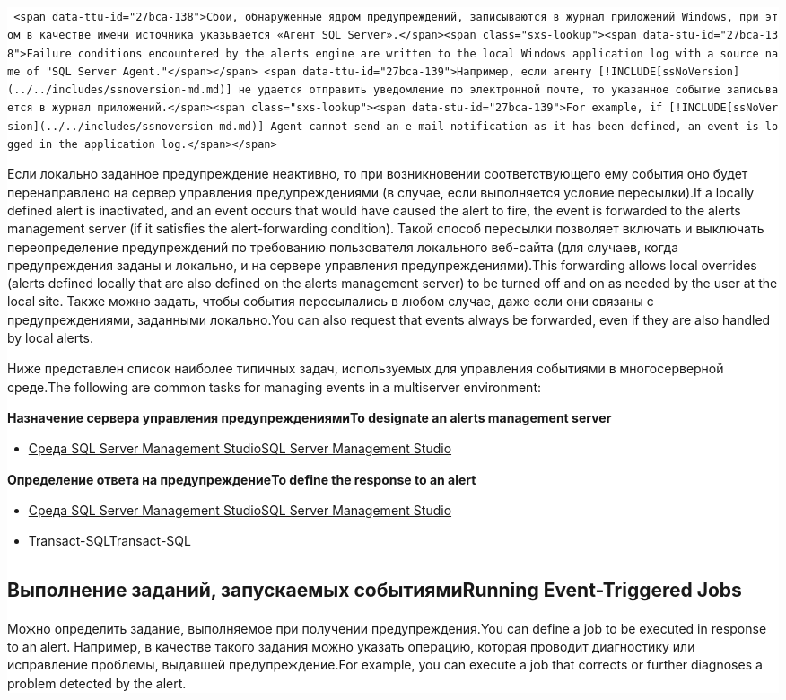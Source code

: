      <span data-ttu-id="27bca-138">Сбои, обнаруженные ядром предупреждений, записываются в журнал приложений Windows, при этом в качестве имени источника указывается «Агент SQL Server».</span><span class="sxs-lookup"><span data-stu-id="27bca-138">Failure conditions encountered by the alerts engine are written to the local Windows application log with a source name of "SQL Server Agent."</span></span> <span data-ttu-id="27bca-139">Например, если агенту [!INCLUDE[ssNoVersion](../../includes/ssnoversion-md.md)] не удается отправить уведомление по электронной почте, то указанное событие записывается в журнал приложений.</span><span class="sxs-lookup"><span data-stu-id="27bca-139">For example, if [!INCLUDE[ssNoVersion](../../includes/ssnoversion-md.md)] Agent cannot send an e-mail notification as it has been defined, an event is logged in the application log.</span></span>  
  
 <span data-ttu-id="27bca-140">Если локально заданное предупреждение неактивно, то при возникновении соответствующего ему события оно будет перенаправлено на сервер управления предупреждениями (в случае, если выполняется условие пересылки).</span><span class="sxs-lookup"><span data-stu-id="27bca-140">If a locally defined alert is inactivated, and an event occurs that would have caused the alert to fire, the event is forwarded to the alerts management server (if it satisfies the alert-forwarding condition).</span></span> <span data-ttu-id="27bca-141">Такой способ пересылки позволяет включать и выключать переопределение предупреждений по требованию пользователя локального веб-сайта (для случаев, когда предупреждения заданы и локально, и на сервере управления предупреждениями).</span><span class="sxs-lookup"><span data-stu-id="27bca-141">This forwarding allows local overrides (alerts defined locally that are also defined on the alerts management server) to be turned off and on as needed by the user at the local site.</span></span> <span data-ttu-id="27bca-142">Также можно задать, чтобы события пересылались в любом случае, даже если они связаны с предупреждениями, заданными локально.</span><span class="sxs-lookup"><span data-stu-id="27bca-142">You can also request that events always be forwarded, even if they are also handled by local alerts.</span></span>  
  
 <span data-ttu-id="27bca-143">Ниже представлен список наиболее типичных задач, используемых для управления событиями в многосерверной среде.</span><span class="sxs-lookup"><span data-stu-id="27bca-143">The following are common tasks for managing events in a multiserver environment:</span></span>  
  
 <span data-ttu-id="27bca-144">**Назначение сервера управления предупреждениями**</span><span class="sxs-lookup"><span data-stu-id="27bca-144">**To designate an alerts management server**</span></span>  
  
-   [<span data-ttu-id="27bca-145">Среда SQL Server Management Studio</span><span class="sxs-lookup"><span data-stu-id="27bca-145">SQL Server Management Studio</span></span>](../sql-server-management-studio-ssms.md)  
  
 <span data-ttu-id="27bca-146">**Определение ответа на предупреждение**</span><span class="sxs-lookup"><span data-stu-id="27bca-146">**To define the response to an alert**</span></span>  
  
-   [<span data-ttu-id="27bca-147">Среда SQL Server Management Studio</span><span class="sxs-lookup"><span data-stu-id="27bca-147">SQL Server Management Studio</span></span>](define-the-response-to-an-alert-sql-server-management-studio.md)  
  
-   [<span data-ttu-id="27bca-148">Transact-SQL</span><span class="sxs-lookup"><span data-stu-id="27bca-148">Transact-SQL</span></span>](/sql/relational-databases/system-stored-procedures/sp-add-notification-transact-sql)  
  
## <a name="running-event-triggered-jobs"></a><span data-ttu-id="27bca-149">Выполнение заданий, запускаемых событиями</span><span class="sxs-lookup"><span data-stu-id="27bca-149">Running Event-Triggered Jobs</span></span>  
 <span data-ttu-id="27bca-150">Можно определить задание, выполняемое при получении предупреждения.</span><span class="sxs-lookup"><span data-stu-id="27bca-150">You can define a job to be executed in response to an alert.</span></span> <span data-ttu-id="27bca-151">Например, в качестве такого задания можно указать операцию, которая проводит диагностику или исправление проблемы, выдавшей предупреждение.</span><span class="sxs-lookup"><span data-stu-id="27bca-151">For example, you can execute a job that corrects or further diagnoses a problem detected by the alert.</span></span>  
  